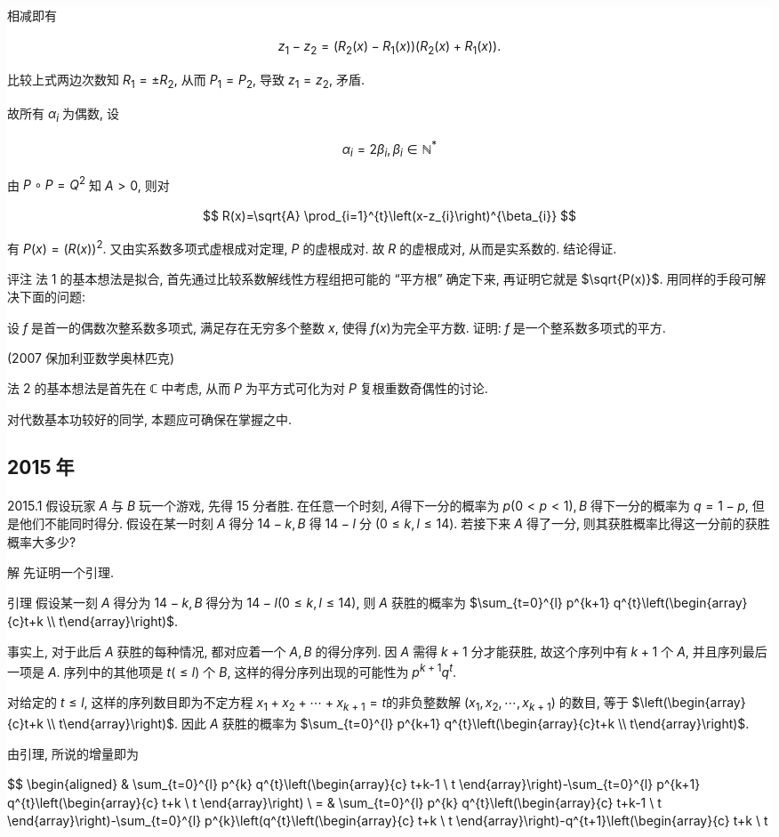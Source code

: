 相减即有

$$
z_{1}-z_{2}=\left(R_{2}(x)-R_{1}(x)\right)\left(R_{2}(x)+R_{1}(x)\right) .
$$

比较上式两边次数知 $R_{1}= \pm R_{2}$, 从而 $P_{1}=P_{2}$, 导致 $z_{1}=z_{2}$, 矛盾.

故所有 $\alpha_{i}$ 为偶数, 设

$$
\alpha_{i}=2 \beta_{i}, \beta_{i} \in \mathbb{N}^{*}
$$

由 $P \circ P=Q^{2}$ 知 $A>0$, 则对

$$
R(x)=\sqrt{A} \prod_{i=1}^{t}\left(x-z_{i}\right)^{\beta_{i}}
$$

有 $P(x)=(R(x))^{2}$. 又由实系数多项式虚根成对定理, $P$ 的虚根成对. 故 $R$ 的虚根成对, 从而是实系数的. 结论得证.

评注 法 1 的基本想法是拟合, 首先通过比较系数解线性方程组把可能的 “平方根” 确定下来, 再证明它就是 $\sqrt{P(x)}$. 用同样的手段可解决下面的问题:

设 $f$ 是首一的偶数次整系数多项式, 满足存在无穷多个整数 $x$, 使得 $f(x)$为完全平方数. 证明: $f$ 是一个整系数多项式的平方.

(2007 保加利亚数学奥林匹克)

法 2 的基本想法是首先在 $\mathbb{C}$ 中考虑, 从而 $P$ 为平方式可化为对 $P$ 复根重数奇偶性的讨论.

对代数基本功较好的同学, 本题应可确保在掌握之中.

## 2015 年

2015.1 假设玩家 $A$ 与 $B$ 玩一个游戏, 先得 15 分者胜. 在任意一个时刻, $A$得下一分的概率为 $p(0<p<1), B$ 得下一分的概率为 $q=1-p$, 但是他们不能同时得分. 假设在某一时刻 $A$ 得分 $14-k, B$ 得 $14-l$ 分 $(0 \leq k, l \leq 14)$. 若接下来 $A$ 得了一分, 则其获胜概率比得这一分前的获胜概率大多少?

解 先证明一个引理.

引理 假设某一刻 $A$ 得分为 $14-k, B$ 得分为 $14-l(0 \leq k, l \leq 14)$, 则 $A$ 获胜的概率为 $\sum_{t=0}^{l} p^{k+1} q^{t}\left(\begin{array}{c}t+k \\ t\end{array}\right)$.

事实上, 对于此后 $A$ 获胜的每种情况, 都对应着一个 $A, B$ 的得分序列. 因 $A$ 需得 $k+1$ 分才能获胜, 故这个序列中有 $k+1$ 个 $A$, 并且序列最后一项是 $A$.
序列中的其他项是 $t(\leq l)$ 个 $B$, 这样的得分序列出现的可能性为 $p^{k+1} q^{t}$.

对给定的 $t \leq l$, 这样的序列数目即为不定方程 $x_{1}+x_{2}+\cdots+x_{k+1}=t$的非负整数解 $\left(x_{1}, x_{2}, \cdots, x_{k+1}\right)$ 的数目, 等于 $\left(\begin{array}{c}t+k \\ t\end{array}\right)$. 因此 $A$ 获胜的概率为 $\sum_{t=0}^{l} p^{k+1} q^{t}\left(\begin{array}{c}t+k \\ t\end{array}\right)$.

由引理, 所说的增量即为

$$
\begin{aligned}
& \sum_{t=0}^{l} p^{k} q^{t}\left(\begin{array}{c}
t+k-1 \\
t
\end{array}\right)-\sum_{t=0}^{l} p^{k+1} q^{t}\left(\begin{array}{c}
t+k \\
t
\end{array}\right) \\
= & \sum_{t=0}^{l} p^{k} q^{t}\left(\begin{array}{c}
t+k-1 \\
t
\end{array}\right)-\sum_{t=0}^{l} p^{k}\left(q^{t}\left(\begin{array}{c}
t+k \\
t
\end{array}\right)-q^{t+1}\left(\begin{array}{c}
t+k \\
t